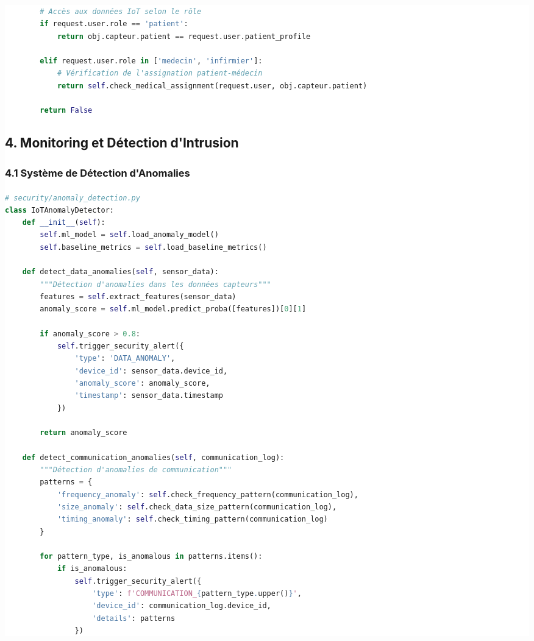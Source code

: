 ```python
        # Accès aux données IoT selon le rôle
        if request.user.role == 'patient':
            return obj.capteur.patient == request.user.patient_profile
        
        elif request.user.role in ['medecin', 'infirmier']:
            # Vérification de l'assignation patient-médecin
            return self.check_medical_assignment(request.user, obj.capteur.patient)
        
        return False
```

## 4. Monitoring et Détection d'Intrusion

### 4.1 Système de Détection d'Anomalies
```python
# security/anomaly_detection.py
class IoTAnomalyDetector:
    def __init__(self):
        self.ml_model = self.load_anomaly_model()
        self.baseline_metrics = self.load_baseline_metrics()
    
    def detect_data_anomalies(self, sensor_data):
        """Détection d'anomalies dans les données capteurs"""
        features = self.extract_features(sensor_data)
        anomaly_score = self.ml_model.predict_proba([features])[0][1]
        
        if anomaly_score > 0.8:
            self.trigger_security_alert({
                'type': 'DATA_ANOMALY',
                'device_id': sensor_data.device_id,
                'anomaly_score': anomaly_score,
                'timestamp': sensor_data.timestamp
            })
        
        return anomaly_score
    
    def detect_communication_anomalies(self, communication_log):
        """Détection d'anomalies de communication"""
        patterns = {
            'frequency_anomaly': self.check_frequency_pattern(communication_log),
            'size_anomaly': self.check_data_size_pattern(communication_log),
            'timing_anomaly': self.check_timing_pattern(communication_log)
        }
        
        for pattern_type, is_anomalous in patterns.items():
            if is_anomalous:
                self.trigger_security_alert({
                    'type': f'COMMUNICATION_{pattern_type.upper()}',
                    'device_id': communication_log.device_id,
                    'details': patterns
                })
```
